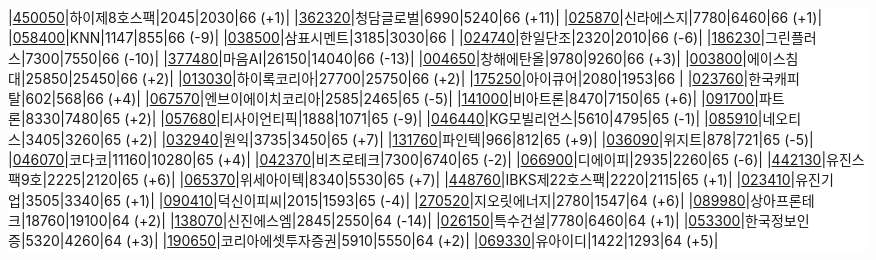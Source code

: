 |[450050](https://finance.daum.net/quotes/A450050)|하이제8호스팩|2045|2030|66 (+1)|
|[362320](https://finance.daum.net/quotes/A362320)|청담글로벌|6990|5240|66 (+11)|
|[025870](https://finance.daum.net/quotes/A025870)|신라에스지|7780|6460|66 (+1)|
|[058400](https://finance.daum.net/quotes/A058400)|KNN|1147|855|66 (-9)|
|[038500](https://finance.daum.net/quotes/A038500)|삼표시멘트|3185|3030|66 |
|[024740](https://finance.daum.net/quotes/A024740)|한일단조|2320|2010|66 (-6)|
|[186230](https://finance.daum.net/quotes/A186230)|그린플러스|7300|7550|66 (-10)|
|[377480](https://finance.daum.net/quotes/A377480)|마음AI|26150|14040|66 (-13)|
|[004650](https://finance.daum.net/quotes/A004650)|창해에탄올|9780|9260|66 (+3)|
|[003800](https://finance.daum.net/quotes/A003800)|에이스침대|25850|25450|66 (+2)|
|[013030](https://finance.daum.net/quotes/A013030)|하이록코리아|27700|25750|66 (+2)|
|[175250](https://finance.daum.net/quotes/A175250)|아이큐어|2080|1953|66 |
|[023760](https://finance.daum.net/quotes/A023760)|한국캐피탈|602|568|66 (+4)|
|[067570](https://finance.daum.net/quotes/A067570)|엔브이에이치코리아|2585|2465|65 (-5)|
|[141000](https://finance.daum.net/quotes/A141000)|비아트론|8470|7150|65 (+6)|
|[091700](https://finance.daum.net/quotes/A091700)|파트론|8330|7480|65 (+2)|
|[057680](https://finance.daum.net/quotes/A057680)|티사이언티픽|1888|1071|65 (-9)|
|[046440](https://finance.daum.net/quotes/A046440)|KG모빌리언스|5610|4795|65 (-1)|
|[085910](https://finance.daum.net/quotes/A085910)|네오티스|3405|3260|65 (+2)|
|[032940](https://finance.daum.net/quotes/A032940)|원익|3735|3450|65 (+7)|
|[131760](https://finance.daum.net/quotes/A131760)|파인텍|966|812|65 (+9)|
|[036090](https://finance.daum.net/quotes/A036090)|위지트|878|721|65 (-5)|
|[046070](https://finance.daum.net/quotes/A046070)|코다코|11160|10280|65 (+4)|
|[042370](https://finance.daum.net/quotes/A042370)|비츠로테크|7300|6740|65 (-2)|
|[066900](https://finance.daum.net/quotes/A066900)|디에이피|2935|2260|65 (-6)|
|[442130](https://finance.daum.net/quotes/A442130)|유진스팩9호|2225|2120|65 (+6)|
|[065370](https://finance.daum.net/quotes/A065370)|위세아이텍|8340|5530|65 (+7)|
|[448760](https://finance.daum.net/quotes/A448760)|IBKS제22호스팩|2220|2115|65 (+1)|
|[023410](https://finance.daum.net/quotes/A023410)|유진기업|3505|3340|65 (+1)|
|[090410](https://finance.daum.net/quotes/A090410)|덕신이피씨|2015|1593|65 (-4)|
|[270520](https://finance.daum.net/quotes/A270520)|지오릿에너지|2780|1547|64 (+6)|
|[089980](https://finance.daum.net/quotes/A089980)|상아프론테크|18760|19100|64 (+2)|
|[138070](https://finance.daum.net/quotes/A138070)|신진에스엠|2845|2550|64 (-14)|
|[026150](https://finance.daum.net/quotes/A026150)|특수건설|7780|6460|64 (+1)|
|[053300](https://finance.daum.net/quotes/A053300)|한국정보인증|5320|4260|64 (+3)|
|[190650](https://finance.daum.net/quotes/A190650)|코리아에셋투자증권|5910|5550|64 (+2)|
|[069330](https://finance.daum.net/quotes/A069330)|유아이디|1422|1293|64 (+5)|